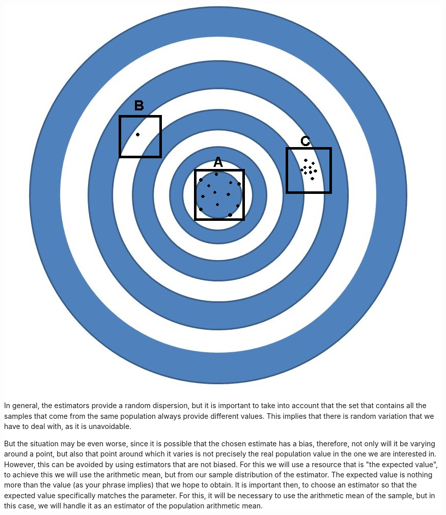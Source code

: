 ![image1](_static\images\estimation\image1.jpg)

In general, the estimators provide a random dispersion, but it is important to
take into account that the set that contains all the samples that come from the
same population always provide different values. This implies that there is
random variation that we have to deal with, as it is unavoidable.

But the situation may be even worse, since it is possible that the chosen
estimate has a bias, therefore, not only will it be varying around a point, but
also that point around which it varies is not precisely the real population
value in the one we are interested in. However, this can be avoided by using
estimators that are not biased. For this we will use a resource that is "the
expected value", to achieve this we will use the arithmetic mean, but from our
sample distribution of the estimator. The expected value is nothing more than
the value (as your phrase implies) that we hope to obtain. It is important then,
to choose an estimator so that the expected value specifically matches the
parameter. For this, it will be necessary to use the arithmetic mean of the
sample, but in this case, we will handle it as an estimator of the population
arithmetic mean.
